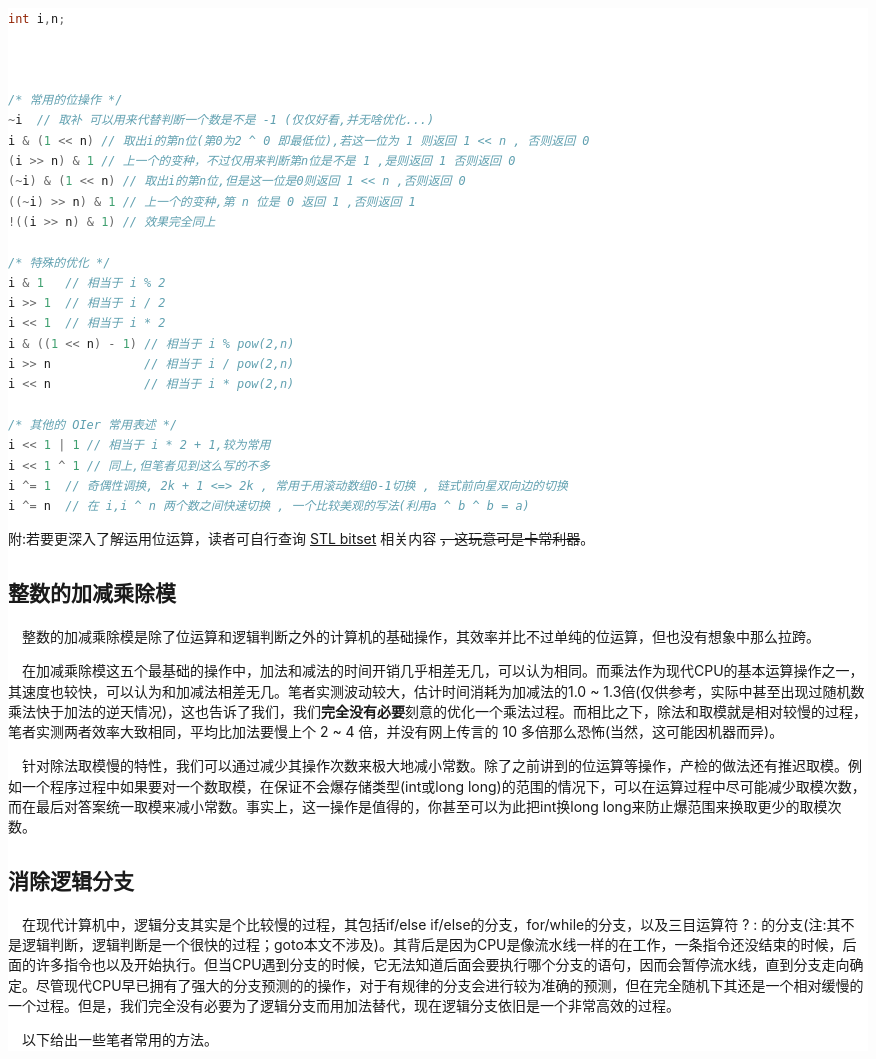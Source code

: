 ```C++
int i,n;



/* 常用的位操作 */
~i  // 取补 可以用来代替判断一个数是不是 -1 (仅仅好看,并无啥优化...)
i & (1 << n) // 取出i的第n位(第0为2 ^ 0 即最低位),若这一位为 1 则返回 1 << n , 否则返回 0
(i >> n) & 1 // 上一个的变种，不过仅用来判断第n位是不是 1 ,是则返回 1 否则返回 0 
(~i) & (1 << n) // 取出i的第n位,但是这一位是0则返回 1 << n ,否则返回 0
((~i) >> n) & 1 // 上一个的变种,第 n 位是 0 返回 1 ,否则返回 1
!((i >> n) & 1) // 效果完全同上

/* 特殊的优化 */
i & 1   // 相当于 i % 2
i >> 1  // 相当于 i / 2
i << 1  // 相当于 i * 2
i & ((1 << n) - 1) // 相当于 i % pow(2,n)
i >> n             // 相当于 i / pow(2,n)
i << n             // 相当于 i * pow(2,n)

/* 其他的 OIer 常用表述 */
i << 1 | 1 // 相当于 i * 2 + 1,较为常用
i << 1 ^ 1 // 同上,但笔者见到这么写的不多
i ^= 1  // 奇偶性调换, 2k + 1 <=> 2k , 常用于用滚动数组0-1切换 , 链式前向星双向边的切换 
i ^= n  // 在 i,i ^ n 两个数之间快速切换 , 一个比较美观的写法(利用a ^ b ^ b = a)

```

附:若要更深入了解运用位运算，读者可自行查询 [STL bitset](https://en.cppreference.com/w/cpp/utility/bitset) 相关内容 ~~，这玩意可是卡常利器~~。

## 整数的加减乘除模

&emsp;整数的加减乘除模是除了位运算和逻辑判断之外的计算机的基础操作，其效率并比不过单纯的位运算，但也没有想象中那么拉跨。

&emsp;在加减乘除模这五个最基础的操作中，加法和减法的时间开销几乎相差无几，可以认为相同。而乘法作为现代CPU的基本运算操作之一，其速度也较快，可以认为和加减法相差无几。笔者实测波动较大，估计时间消耗为加减法的1.0 ~ 1.3倍(仅供参考，实际中甚至出现过随机数乘法快于加法的逆天情况)，这也告诉了我们，我们**完全没有必要**刻意的优化一个乘法过程。而相比之下，除法和取模就是相对较慢的过程，笔者实测两者效率大致相同，平均比加法要慢上个 2 ~ 4 倍，并没有网上传言的 10 多倍那么恐怖(当然，这可能因机器而异)。

&emsp;针对除法取模慢的特性，我们可以通过减少其操作次数来极大地减小常数。除了之前讲到的位运算等操作，产检的做法还有推迟取模。例如一个程序过程中如果要对一个数取模，在保证不会爆存储类型(int或long long)的范围的情况下，可以在运算过程中尽可能减少取模次数，而在最后对答案统一取模来减小常数。事实上，这一操作是值得的，你甚至可以为此把int换long long来防止爆范围来换取更少的取模次数。

## 消除逻辑分支

&emsp;在现代计算机中，逻辑分支其实是个比较慢的过程，其包括if/else if/else的分支，for/while的分支，以及三目运算符 ? : 的分支(注:其不是逻辑判断，逻辑判断是一个很快的过程；goto本文不涉及)。其背后是因为CPU是像流水线一样的在工作，一条指令还没结束的时候，后面的许多指令也以及开始执行。但当CPU遇到分支的时候，它无法知道后面会要执行哪个分支的语句，因而会暂停流水线，直到分支走向确定。尽管现代CPU早已拥有了强大的分支预测的的操作，对于有规律的分支会进行较为准确的预测，但在完全随机下其还是一个相对缓慢的一个过程。但是，我们完全没有必要为了逻辑分支而用加法替代，现在逻辑分支依旧是一个非常高效的过程。

&emsp;以下给出一些笔者常用的方法。
